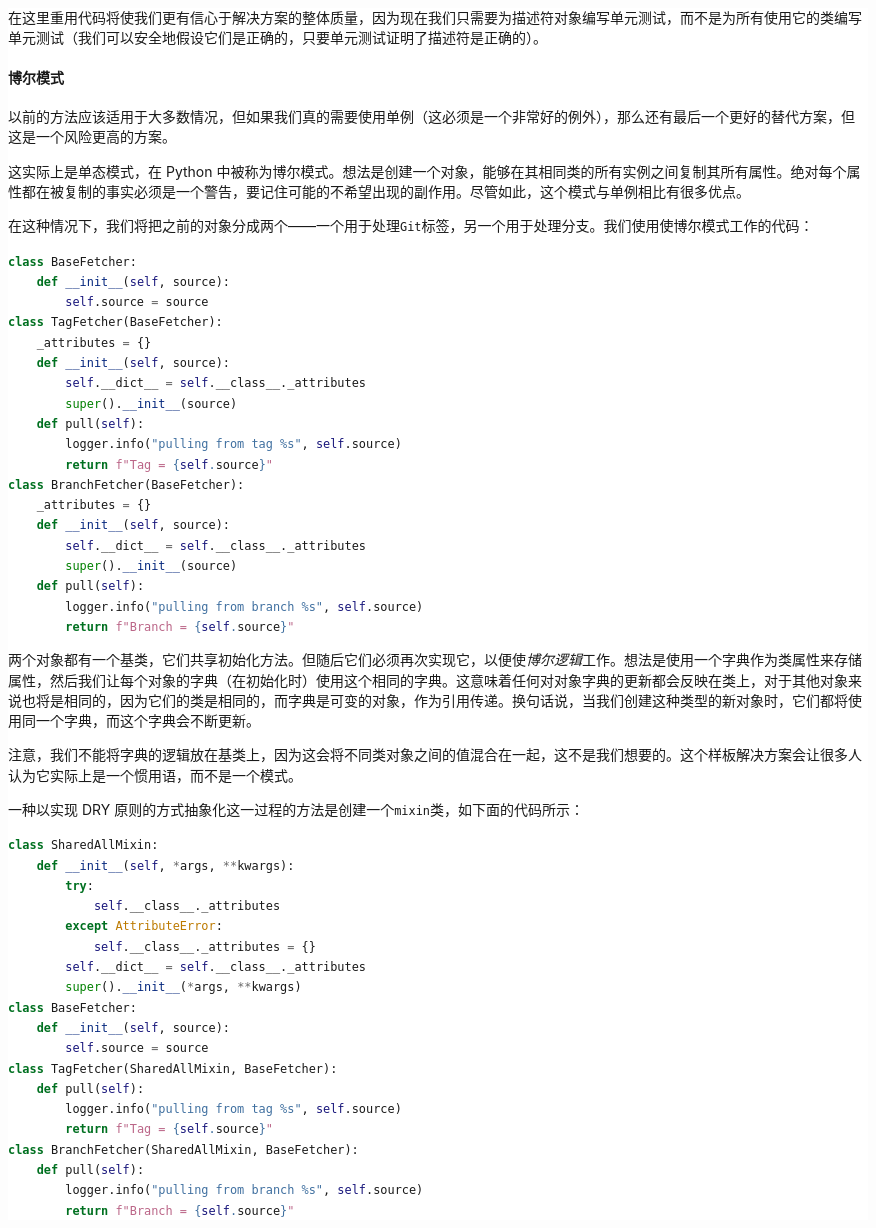 在这里重用代码将使我们更有信心于解决方案的整体质量，因为现在我们只需要为描述符对象编写单元测试，而不是为所有使用它的类编写单元测试（我们可以安全地假设它们是正确的，只要单元测试证明了描述符是正确的）。

#### 博尔模式

以前的方法应该适用于大多数情况，但如果我们真的需要使用单例（这必须是一个非常好的例外），那么还有最后一个更好的替代方案，但这是一个风险更高的方案。

这实际上是单态模式，在 Python 中被称为博尔模式。想法是创建一个对象，能够在其相同类的所有实例之间复制其所有属性。绝对每个属性都在被复制的事实必须是一个警告，要记住可能的不希望出现的副作用。尽管如此，这个模式与单例相比有很多优点。

在这种情况下，我们将把之前的对象分成两个——一个用于处理`Git`标签，另一个用于处理分支。我们使用使博尔模式工作的代码：

```py
class BaseFetcher:
    def __init__(self, source):
        self.source = source
class TagFetcher(BaseFetcher):
    _attributes = {}
    def __init__(self, source):
        self.__dict__ = self.__class__._attributes
        super().__init__(source)
    def pull(self):
        logger.info("pulling from tag %s", self.source)
        return f"Tag = {self.source}"
class BranchFetcher(BaseFetcher):
    _attributes = {}
    def __init__(self, source):
        self.__dict__ = self.__class__._attributes
        super().__init__(source)
    def pull(self):
        logger.info("pulling from branch %s", self.source)
        return f"Branch = {self.source}" 
```

两个对象都有一个基类，它们共享初始化方法。但随后它们必须再次实现它，以便使*博尔逻辑*工作。想法是使用一个字典作为类属性来存储属性，然后我们让每个对象的字典（在初始化时）使用这个相同的字典。这意味着任何对对象字典的更新都会反映在类上，对于其他对象来说也将是相同的，因为它们的类是相同的，而字典是可变的对象，作为引用传递。换句话说，当我们创建这种类型的新对象时，它们都将使用同一个字典，而这个字典会不断更新。

注意，我们不能将字典的逻辑放在基类上，因为这会将不同类对象之间的值混合在一起，这不是我们想要的。这个样板解决方案会让很多人认为它实际上是一个惯用语，而不是一个模式。

一种以实现 DRY 原则的方式抽象化这一过程的方法是创建一个`mixin`类，如下面的代码所示：

```py
class SharedAllMixin:
    def __init__(self, *args, **kwargs):
        try:
            self.__class__._attributes
        except AttributeError:
            self.__class__._attributes = {}
        self.__dict__ = self.__class__._attributes
        super().__init__(*args, **kwargs)
class BaseFetcher:
    def __init__(self, source):
        self.source = source
class TagFetcher(SharedAllMixin, BaseFetcher):
    def pull(self):
        logger.info("pulling from tag %s", self.source)
        return f"Tag = {self.source}"
class BranchFetcher(SharedAllMixin, BaseFetcher):
    def pull(self):
        logger.info("pulling from branch %s", self.source)
        return f"Branch = {self.source}" 
```
